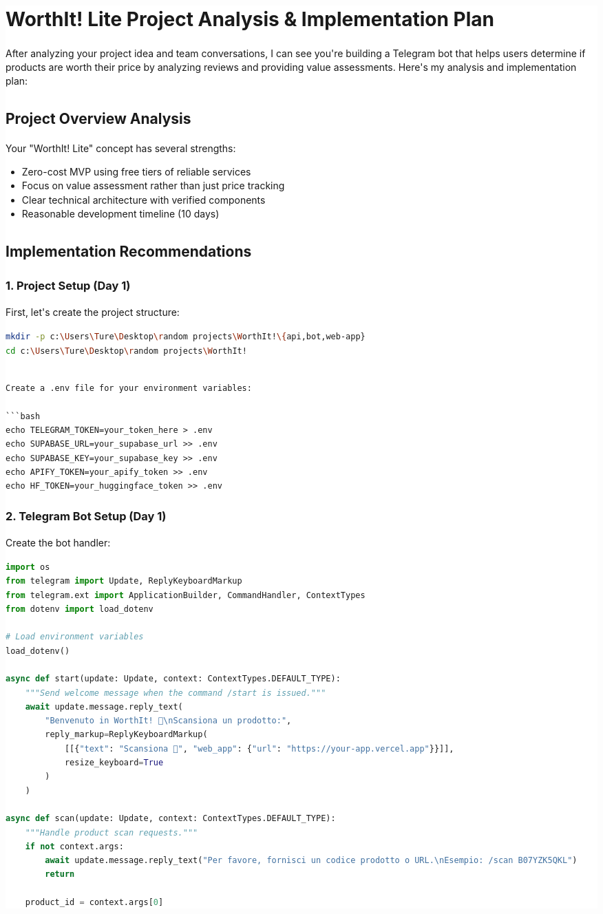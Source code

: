 # WorthIt! Lite Project Analysis & Implementation Plan
After analyzing your project idea and team conversations, I can see you're building a Telegram bot that helps users determine if products are worth their price by analyzing reviews and providing value assessments. Here's my analysis and implementation plan:

## Project Overview Analysis
Your "WorthIt! Lite" concept has several strengths:

- Zero-cost MVP using free tiers of reliable services
- Focus on value assessment rather than just price tracking
- Clear technical architecture with verified components
- Reasonable development timeline (10 days)
## Implementation Recommendations
### 1. Project Setup (Day 1)
First, let's create the project structure:

```bash
mkdir -p c:\Users\Ture\Desktop\random projects\WorthIt!\{api,bot,web-app}
cd c:\Users\Ture\Desktop\random projects\WorthIt!
 ```
```

Create a .env file for your environment variables:

```bash
echo TELEGRAM_TOKEN=your_token_here > .env
echo SUPABASE_URL=your_supabase_url >> .env
echo SUPABASE_KEY=your_supabase_key >> .env
echo APIFY_TOKEN=your_apify_token >> .env
echo HF_TOKEN=your_huggingface_token >> .env
 ```

### 2. Telegram Bot Setup (Day 1)
Create the bot handler:

```python
import os
from telegram import Update, ReplyKeyboardMarkup
from telegram.ext import ApplicationBuilder, CommandHandler, ContextTypes
from dotenv import load_dotenv

# Load environment variables
load_dotenv()

async def start(update: Update, context: ContextTypes.DEFAULT_TYPE):
    """Send welcome message when the command /start is issued."""
    await update.message.reply_text(
        "Benvenuto in WorthIt! 🚀\nScansiona un prodotto:",
        reply_markup=ReplyKeyboardMarkup(
            [[{"text": "Scansiona 📸", "web_app": {"url": "https://your-app.vercel.app"}}]],
            resize_keyboard=True
        )
    )

async def scan(update: Update, context: ContextTypes.DEFAULT_TYPE):
    """Handle product scan requests."""
    if not context.args:
        await update.message.reply_text("Per favore, fornisci un codice prodotto o URL.\nEsempio: /scan B07YZK5QKL")
        return
    
    product_id = context.args[0]
```